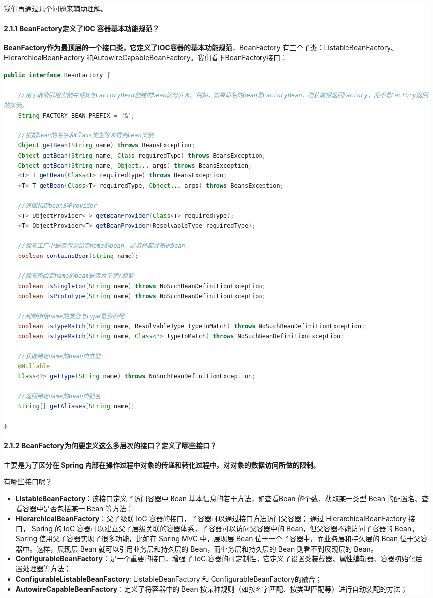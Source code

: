 我们再通过几个问题来辅助理解。

#### 2.1.1 BeanFactory定义了IOC 容器基本功能规范？

**BeanFactory作为最顶层的一个接口类，它定义了IOC容器的基本功能规范**，BeanFactory 有三个子类：ListableBeanFactory、HierarchicalBeanFactory 和AutowireCapableBeanFactory。我们看下BeanFactory接口：

```java
public interface BeanFactory {    
      
    //用于取消引用实例并将其与FactoryBean创建的bean区分开来。例如，如果命名的bean是FactoryBean，则获取将返回Factory，而不是Factory返回的实例。
    String FACTORY_BEAN_PREFIX = "&"; 
        
    //根据bean的名字和Class类型等来得到bean实例    
    Object getBean(String name) throws BeansException;    
    Object getBean(String name, Class requiredType) throws BeansException;    
    Object getBean(String name, Object... args) throws BeansException;
    <T> T getBean(Class<T> requiredType) throws BeansException;
    <T> T getBean(Class<T> requiredType, Object... args) throws BeansException;

    //返回指定bean的Provider
    <T> ObjectProvider<T> getBeanProvider(Class<T> requiredType);
    <T> ObjectProvider<T> getBeanProvider(ResolvableType requiredType);

    //检查工厂中是否包含给定name的bean，或者外部注册的bean
    boolean containsBean(String name);

    //检查所给定name的bean是否为单例/原型
    boolean isSingleton(String name) throws NoSuchBeanDefinitionException;
    boolean isPrototype(String name) throws NoSuchBeanDefinitionException;

    //判断所给name的类型与type是否匹配
    boolean isTypeMatch(String name, ResolvableType typeToMatch) throws NoSuchBeanDefinitionException;
    boolean isTypeMatch(String name, Class<?> typeToMatch) throws NoSuchBeanDefinitionException;

    //获取给定name的bean的类型
    @Nullable
    Class<?> getType(String name) throws NoSuchBeanDefinitionException;

    //返回给定name的bean的别名
    String[] getAliases(String name);
     
}

```

#### 2.1.2 BeanFactory为何要定义这么多层次的接口？定义了哪些接口？

主要是为了**区分在 Spring 内部在操作过程中对象的传递和转化过程中，对对象的数据访问所做的限制**。

有哪些接口呢？

- **ListableBeanFactory**：该接口定义了访问容器中 Bean 基本信息的若干方法，如查看Bean 的个数、获取某一类型 Bean 的配置名、查看容器中是否包括某一 Bean 等方法；
- **HierarchicalBeanFactory**：父子级联 IoC 容器的接口，子容器可以通过接口方法访问父容器； 通过 HierarchicalBeanFactory 接口， Spring 的 IoC 容器可以建立父子层级关联的容器体系，子容器可以访问父容器中的 Bean，但父容器不能访问子容器的 Bean。Spring 使用父子容器实现了很多功能，比如在 Spring MVC 中，展现层 Bean 位于一个子容器中，而业务层和持久层的 Bean 位于父容器中。这样，展现层 Bean 就可以引用业务层和持久层的 Bean，而业务层和持久层的 Bean 则看不到展现层的 Bean。
- **ConfigurableBeanFactory**：是一个重要的接口，增强了 IoC 容器的可定制性，它定义了设置类装载器、属性编辑器、容器初始化后置处理器等方法；
- **ConfigurableListableBeanFactory**: ListableBeanFactory 和 ConfigurableBeanFactory的融合；
- **AutowireCapableBeanFactory**：定义了将容器中的 Bean 按某种规则（如按名字匹配、按类型匹配等）进行自动装配的方法；
